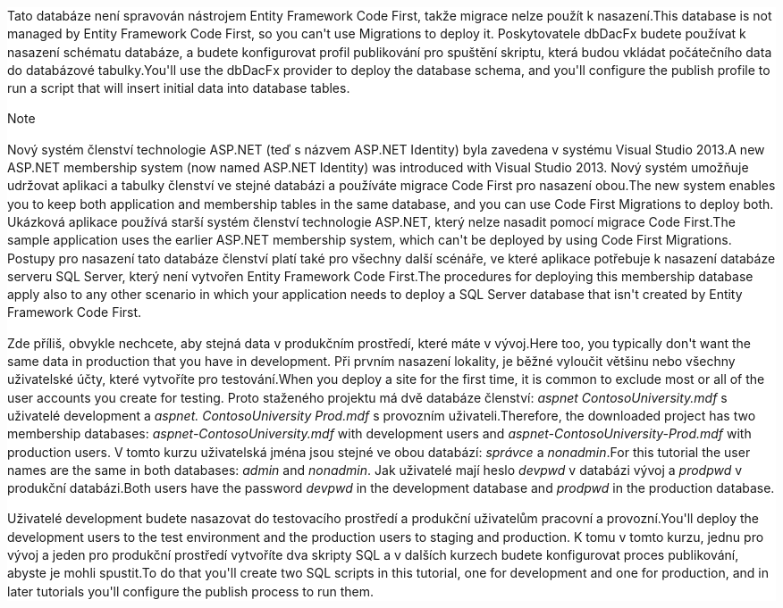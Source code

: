 <span data-ttu-id="58fdc-219">Tato databáze není spravován nástrojem Entity Framework Code First, takže migrace nelze použít k nasazení.</span><span class="sxs-lookup"><span data-stu-id="58fdc-219">This database is not managed by Entity Framework Code First, so you can't use Migrations to deploy it.</span></span> <span data-ttu-id="58fdc-220">Poskytovatele dbDacFx budete používat k nasazení schématu databáze, a budete konfigurovat profil publikování pro spuštění skriptu, která budou vkládat počátečního data do databázové tabulky.</span><span class="sxs-lookup"><span data-stu-id="58fdc-220">You'll use the dbDacFx provider to deploy the database schema, and you'll configure the publish profile to run a script that will insert initial data into database tables.</span></span>

> [!NOTE]
> <span data-ttu-id="58fdc-221">Nový systém členství technologie ASP.NET (teď s názvem ASP.NET Identity) byla zavedena v systému Visual Studio 2013.</span><span class="sxs-lookup"><span data-stu-id="58fdc-221">A new ASP.NET membership system (now named ASP.NET Identity) was introduced with Visual Studio 2013.</span></span> <span data-ttu-id="58fdc-222">Nový systém umožňuje udržovat aplikaci a tabulky členství ve stejné databázi a používáte migrace Code First pro nasazení obou.</span><span class="sxs-lookup"><span data-stu-id="58fdc-222">The new system enables you to keep both application and membership tables in the same database, and you can use Code First Migrations to deploy both.</span></span> <span data-ttu-id="58fdc-223">Ukázková aplikace používá starší systém členství technologie ASP.NET, který nelze nasadit pomocí migrace Code First.</span><span class="sxs-lookup"><span data-stu-id="58fdc-223">The sample application uses the earlier ASP.NET membership system, which can't be deployed by using Code First Migrations.</span></span> <span data-ttu-id="58fdc-224">Postupy pro nasazení tato databáze členství platí také pro všechny další scénáře, ve které aplikace potřebuje k nasazení databáze serveru SQL Server, který není vytvořen Entity Framework Code First.</span><span class="sxs-lookup"><span data-stu-id="58fdc-224">The procedures for deploying this membership database apply also to any other scenario in which your application needs to deploy a SQL Server database that isn't created by Entity Framework Code First.</span></span>


<span data-ttu-id="58fdc-225">Zde příliš, obvykle nechcete, aby stejná data v produkčním prostředí, které máte v vývoj.</span><span class="sxs-lookup"><span data-stu-id="58fdc-225">Here too, you typically don't want the same data in production that you have in development.</span></span> <span data-ttu-id="58fdc-226">Při prvním nasazení lokality, je běžné vyloučit většinu nebo všechny uživatelské účty, které vytvoříte pro testování.</span><span class="sxs-lookup"><span data-stu-id="58fdc-226">When you deploy a site for the first time, it is common to exclude most or all of the user accounts you create for testing.</span></span> <span data-ttu-id="58fdc-227">Proto staženého projektu má dvě databáze členství: *aspnet ContosoUniversity.mdf* s uživatelé development a *aspnet. ContosoUniversity Prod.mdf* s provozním uživateli.</span><span class="sxs-lookup"><span data-stu-id="58fdc-227">Therefore, the downloaded project has two membership databases: *aspnet-ContosoUniversity.mdf* with development users and *aspnet-ContosoUniversity-Prod.mdf* with production users.</span></span> <span data-ttu-id="58fdc-228">V tomto kurzu uživatelská jména jsou stejné ve obou databází: *správce* a *nonadmin*.</span><span class="sxs-lookup"><span data-stu-id="58fdc-228">For this tutorial the user names are the same in both databases: *admin* and *nonadmin*.</span></span> <span data-ttu-id="58fdc-229">Jak uživatelé mají heslo *devpwd* v databázi vývoj a *prodpwd* v produkční databázi.</span><span class="sxs-lookup"><span data-stu-id="58fdc-229">Both users have the password *devpwd* in the development database and *prodpwd* in the production database.</span></span>

<span data-ttu-id="58fdc-230">Uživatelé development budete nasazovat do testovacího prostředí a produkční uživatelům pracovní a provozní.</span><span class="sxs-lookup"><span data-stu-id="58fdc-230">You'll deploy the development users to the test environment and the production users to staging and production.</span></span> <span data-ttu-id="58fdc-231">K tomu v tomto kurzu, jednu pro vývoj a jeden pro produkční prostředí vytvoříte dva skripty SQL a v dalších kurzech budete konfigurovat proces publikování, abyste je mohli spustit.</span><span class="sxs-lookup"><span data-stu-id="58fdc-231">To do that you'll create two SQL scripts in this tutorial, one for development and one for production, and in later tutorials you'll configure the publish process to run them.</span></span>
